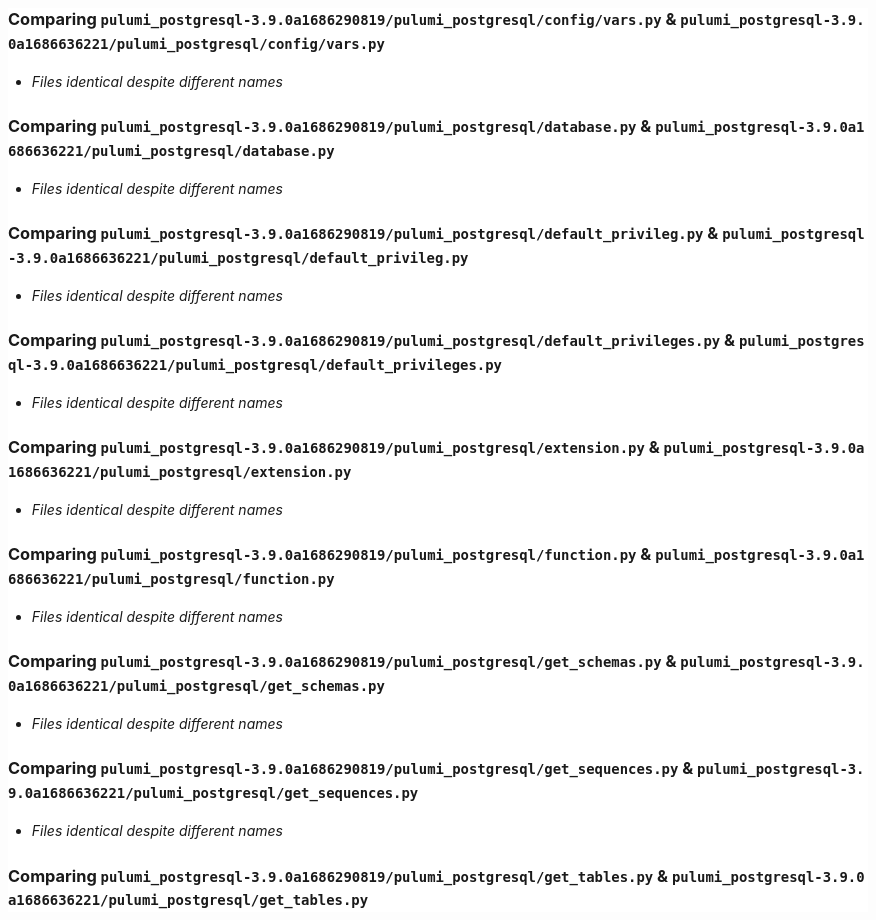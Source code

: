 ### Comparing `pulumi_postgresql-3.9.0a1686290819/pulumi_postgresql/config/vars.py` & `pulumi_postgresql-3.9.0a1686636221/pulumi_postgresql/config/vars.py`

 * *Files identical despite different names*

### Comparing `pulumi_postgresql-3.9.0a1686290819/pulumi_postgresql/database.py` & `pulumi_postgresql-3.9.0a1686636221/pulumi_postgresql/database.py`

 * *Files identical despite different names*

### Comparing `pulumi_postgresql-3.9.0a1686290819/pulumi_postgresql/default_privileg.py` & `pulumi_postgresql-3.9.0a1686636221/pulumi_postgresql/default_privileg.py`

 * *Files identical despite different names*

### Comparing `pulumi_postgresql-3.9.0a1686290819/pulumi_postgresql/default_privileges.py` & `pulumi_postgresql-3.9.0a1686636221/pulumi_postgresql/default_privileges.py`

 * *Files identical despite different names*

### Comparing `pulumi_postgresql-3.9.0a1686290819/pulumi_postgresql/extension.py` & `pulumi_postgresql-3.9.0a1686636221/pulumi_postgresql/extension.py`

 * *Files identical despite different names*

### Comparing `pulumi_postgresql-3.9.0a1686290819/pulumi_postgresql/function.py` & `pulumi_postgresql-3.9.0a1686636221/pulumi_postgresql/function.py`

 * *Files identical despite different names*

### Comparing `pulumi_postgresql-3.9.0a1686290819/pulumi_postgresql/get_schemas.py` & `pulumi_postgresql-3.9.0a1686636221/pulumi_postgresql/get_schemas.py`

 * *Files identical despite different names*

### Comparing `pulumi_postgresql-3.9.0a1686290819/pulumi_postgresql/get_sequences.py` & `pulumi_postgresql-3.9.0a1686636221/pulumi_postgresql/get_sequences.py`

 * *Files identical despite different names*

### Comparing `pulumi_postgresql-3.9.0a1686290819/pulumi_postgresql/get_tables.py` & `pulumi_postgresql-3.9.0a1686636221/pulumi_postgresql/get_tables.py`
